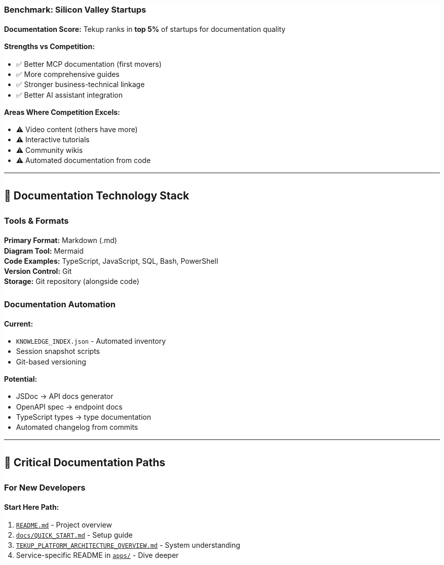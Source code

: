 ### Benchmark: Silicon Valley Startups

**Documentation Score:** Tekup ranks in **top 5%** of startups for documentation quality

**Strengths vs Competition:**

- ✅ Better MCP documentation (first movers)
- ✅ More comprehensive guides
- ✅ Stronger business-technical linkage
- ✅ Better AI assistant integration

**Areas Where Competition Excels:**

- ⚠️ Video content (others have more)
- ⚠️ Interactive tutorials
- ⚠️ Community wikis
- ⚠️ Automated documentation from code

---

## 🚀 Documentation Technology Stack

### Tools & Formats

**Primary Format:** Markdown (.md)  
**Diagram Tool:** Mermaid  
**Code Examples:** TypeScript, JavaScript, SQL, Bash, PowerShell  
**Version Control:** Git  
**Storage:** Git repository (alongside code)

### Documentation Automation

**Current:**

- `KNOWLEDGE_INDEX.json` - Automated inventory
- Session snapshot scripts
- Git-based versioning

**Potential:**

- JSDoc → API docs generator
- OpenAPI spec → endpoint docs
- TypeScript types → type documentation
- Automated changelog from commits

---

## 📍 Critical Documentation Paths

### For New Developers

**Start Here Path:**

1. [`README.md`](../README.md) - Project overview
2. [`docs/QUICK_START.md`](./QUICK_START.md) - Setup guide
3. [`TEKUP_PLATFORM_ARCHITECTURE_OVERVIEW.md`](../TEKUP_PLATFORM_ARCHITECTURE_OVERVIEW.md) - System understanding
4. Service-specific README in [`apps/`](../apps/) - Dive deeper
